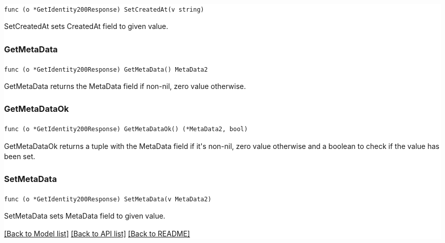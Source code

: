 `func (o *GetIdentity200Response) SetCreatedAt(v string)`

SetCreatedAt sets CreatedAt field to given value.


### GetMetaData

`func (o *GetIdentity200Response) GetMetaData() MetaData2`

GetMetaData returns the MetaData field if non-nil, zero value otherwise.

### GetMetaDataOk

`func (o *GetIdentity200Response) GetMetaDataOk() (*MetaData2, bool)`

GetMetaDataOk returns a tuple with the MetaData field if it's non-nil, zero value otherwise
and a boolean to check if the value has been set.

### SetMetaData

`func (o *GetIdentity200Response) SetMetaData(v MetaData2)`

SetMetaData sets MetaData field to given value.



[[Back to Model list]](../README.md#documentation-for-models) [[Back to API list]](../README.md#documentation-for-api-endpoints) [[Back to README]](../README.md)


